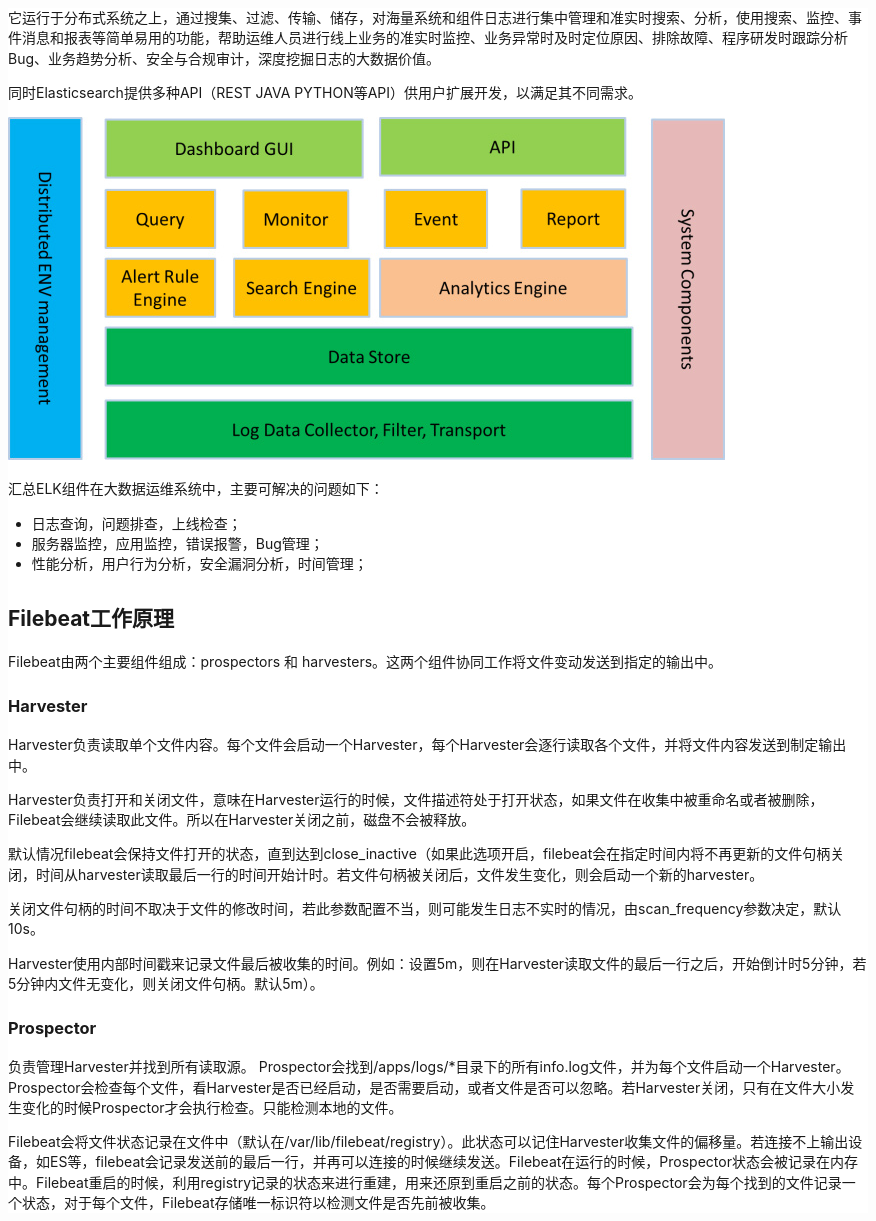 它运行于分布式系统之上，通过搜集、过滤、传输、储存，对海量系统和组件日志进行集中管理和准实时搜索、分析，使用搜索、监控、事件消息和报表等简单易用的功能，帮助运维人员进行线上业务的准实时监控、业务异常时及时定位原因、排除故障、程序研发时跟踪分析Bug、业务趋势分析、安全与合规审计，深度挖掘日志的大数据价值。

同时Elasticsearch提供多种API（REST JAVA PYTHON等API）供用户扩展开发，以满足其不同需求。

![](../img/elk/elk-arch.png)

汇总ELK组件在大数据运维系统中，主要可解决的问题如下：

- 日志查询，问题排查，上线检查；
- 服务器监控，应用监控，错误报警，Bug管理；
- 性能分析，用户行为分析，安全漏洞分析，时间管理；


## Filebeat工作原理
Filebeat由两个主要组件组成：prospectors 和 harvesters。这两个组件协同工作将文件变动发送到指定的输出中。

### Harvester
Harvester负责读取单个文件内容。每个文件会启动一个Harvester，每个Harvester会逐行读取各个文件，并将文件内容发送到制定输出中。

Harvester负责打开和关闭文件，意味在Harvester运行的时候，文件描述符处于打开状态，如果文件在收集中被重命名或者被删除，Filebeat会继续读取此文件。所以在Harvester关闭之前，磁盘不会被释放。

默认情况filebeat会保持文件打开的状态，直到达到close_inactive（如果此选项开启，filebeat会在指定时间内将不再更新的文件句柄关闭，时间从harvester读取最后一行的时间开始计时。若文件句柄被关闭后，文件发生变化，则会启动一个新的harvester。

关闭文件句柄的时间不取决于文件的修改时间，若此参数配置不当，则可能发生日志不实时的情况，由scan_frequency参数决定，默认10s。

Harvester使用内部时间戳来记录文件最后被收集的时间。例如：设置5m，则在Harvester读取文件的最后一行之后，开始倒计时5分钟，若5分钟内文件无变化，则关闭文件句柄。默认5m）。

### Prospector
负责管理Harvester并找到所有读取源。
Prospector会找到/apps/logs/*目录下的所有info.log文件，并为每个文件启动一个Harvester。Prospector会检查每个文件，看Harvester是否已经启动，是否需要启动，或者文件是否可以忽略。若Harvester关闭，只有在文件大小发生变化的时候Prospector才会执行检查。只能检测本地的文件。

Filebeat会将文件状态记录在文件中（默认在/var/lib/filebeat/registry）。此状态可以记住Harvester收集文件的偏移量。若连接不上输出设备，如ES等，filebeat会记录发送前的最后一行，并再可以连接的时候继续发送。Filebeat在运行的时候，Prospector状态会被记录在内存中。Filebeat重启的时候，利用registry记录的状态来进行重建，用来还原到重启之前的状态。每个Prospector会为每个找到的文件记录一个状态，对于每个文件，Filebeat存储唯一标识符以检测文件是否先前被收集。
